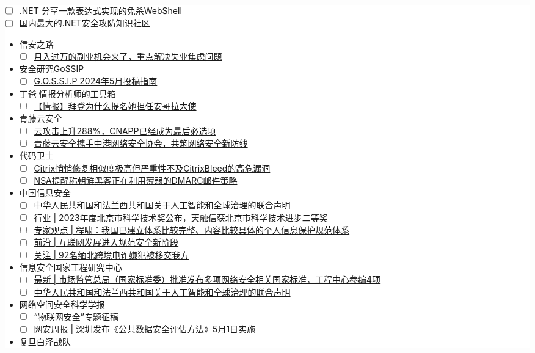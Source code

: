   - [ ] [.NET 分享一款表达式实现的免杀WebShell](https://mp.weixin.qq.com/s?__biz=MzUyOTc3NTQ5MA==&mid=2247491668&idx=1&sn=77eeb90d7790c0569df50d89ca9ef10c&chksm=fa594eb9cd2ec7afbd53fadde551fe2860352dce08e6bf3f2840d2692a07976a6c401ad8acce&scene=58&subscene=0#rd)
  - [ ] [国内最大的.NET安全攻防知识社区](https://mp.weixin.qq.com/s?__biz=MzUyOTc3NTQ5MA==&mid=2247491668&idx=2&sn=4a6265cfe2d9d921542bd25074839057&chksm=fa594eb9cd2ec7af0be1d3b944abc6164567f6e55536cdc43b50552bb46576af53f001b74440&scene=58&subscene=0#rd)
- 信安之路
  - [ ] [月入过万的副业机会来了，重点解决失业焦虑问题](https://mp.weixin.qq.com/s?__biz=MzI5MDQ2NjExOQ==&mid=2247499339&idx=1&sn=98403cb6bb81ab16d34eb3fa28231054&chksm=ec1dce63db6a47751ca0d2953fdbe5eb9143a1fd9f4933e7f6bbcaefcbb423cad722a40d6b2a&scene=58&subscene=0#rd)
- 安全研究GoSSIP
  - [ ] [G.O.S.S.I.P 2024年5月投稿指南](https://mp.weixin.qq.com/s?__biz=Mzg5ODUxMzg0Ng==&mid=2247497930&idx=1&sn=5a438551160c8a5d70e687e17e15825b&chksm=c063d613f7145f057aa1ccacaa7f9384d74b0eed30e340120fc85c333eb3309929d22d8ae263&scene=58&subscene=0#rd)
- 丁爸 情报分析师的工具箱
  - [ ] [【情报】拜登为什么提名她担任安哥拉大使](https://mp.weixin.qq.com/s?__biz=MzI2MTE0NTE3Mw==&mid=2651143637&idx=1&sn=14193b02907af426848404a0958a7335&chksm=f1af4aefc6d8c3f90ac8bd376b5e549537782ed47ec081ba90a5361a8c528c5542ed87a4b53b&scene=58&subscene=0#rd)
- 青藤云安全
  - [ ] [云攻击上升288%，CNAPP已经成为最后必选项](https://mp.weixin.qq.com/s?__biz=MzAwNDE4Mzc1NA==&mid=2650848768&idx=1&sn=f3dec3245a8f09d57e10c0075616b5d2&chksm=80dbdda5b7ac54b37e7cfa844e278e5c34c31cd792fc20d60e58a199c45420dd60f74f32b477&scene=58&subscene=0#rd)
  - [ ] [青藤云安全携手中港网络安全协会，共筑网络安全新防线](https://mp.weixin.qq.com/s?__biz=MzAwNDE4Mzc1NA==&mid=2650848768&idx=2&sn=64773f93694d69929b073356e21ba09d&chksm=80dbdda5b7ac54b3a00f59c5338a4cb3e959f8cbbb0b777669991b466fc95e7266e76c418a47&scene=58&subscene=0#rd)
- 代码卫士
  - [ ] [Citrix悄悄修复相似度极高但严重性不及CitrixBleed的高危漏洞](https://mp.weixin.qq.com/s?__biz=MzI2NTg4OTc5Nw==&mid=2247519419&idx=1&sn=3bb85759ff76414bd555bb55aa1b3c16&chksm=ea94bdd1dde334c73add716fd4c17f5d7be8d21d23464d3e187d43446f34d83e52d9482ed5cd&scene=58&subscene=0#rd)
  - [ ] [NSA提醒称朝鲜黑客正在利用薄弱的DMARC邮件策略](https://mp.weixin.qq.com/s?__biz=MzI2NTg4OTc5Nw==&mid=2247519419&idx=2&sn=2bf4ebf6392d40174b31ed1eb866cb87&chksm=ea94bdd1dde334c7bcc430b56eed6790831e607ff3ae1f75e6e7007dbbaa5a57e477d02a058e&scene=58&subscene=0#rd)
- 中国信息安全
  - [ ] [中华人民共和国和法兰西共和国关于人工智能和全球治理的联合声明](https://mp.weixin.qq.com/s?__biz=MzA5MzE5MDAzOA==&mid=2664212556&idx=1&sn=c9ec655126a9e05faf666f64092e6e45&chksm=8b59aab5bc2e23a324765ffa1bfb9a91b0afd4bf6c6ecc30dc3d734210852ccc668f93eda27f&scene=58&subscene=0#rd)
  - [ ] [行业 | 2023年度北京市科学技术奖公布，天融信获北京市科学技术进步二等奖](https://mp.weixin.qq.com/s?__biz=MzA5MzE5MDAzOA==&mid=2664212556&idx=2&sn=debc04fbda6aab563259ab1867285280&chksm=8b59aab5bc2e23a38af34b0a2bd6fd739097fe667d2a3f238ef15f90f5122fe3b63630ff292e&scene=58&subscene=0#rd)
  - [ ] [专家观点 | 程啸：我国已建立体系比较完整、内容比较具体的个人信息保护规范体系](https://mp.weixin.qq.com/s?__biz=MzA5MzE5MDAzOA==&mid=2664212556&idx=3&sn=66116d6102e365d18039c57acecc5204&chksm=8b59aab5bc2e23a31055d2a5d69a0abe581905c4b193645c96c2bc0ef63a2e940594e8553807&scene=58&subscene=0#rd)
  - [ ] [前沿 | 互联网发展进入规范安全新阶段](https://mp.weixin.qq.com/s?__biz=MzA5MzE5MDAzOA==&mid=2664212556&idx=4&sn=6395d269cb2da5cbee694c46cf7c7374&chksm=8b59aab5bc2e23a3493f6bda1a8e781bf6908454e983dcec38dc96529b1108e1e037c036521e&scene=58&subscene=0#rd)
  - [ ] [关注 | 92名缅北跨境电诈嫌犯被移交我方](https://mp.weixin.qq.com/s?__biz=MzA5MzE5MDAzOA==&mid=2664212556&idx=5&sn=7f8ae8c82ddd649975b1b2c4bc160148&chksm=8b59aab5bc2e23a3bb59f4cb6bc28440ba43c5315a268eeb8d7ac69a0a5c43d935dc762786a6&scene=58&subscene=0#rd)
- 信息安全国家工程研究中心
  - [ ] [最新 | 市场监管总局（国家标准委）批准发布多项网络安全相关国家标准，工程中心参编4项](https://mp.weixin.qq.com/s?__biz=MzU5OTQ0NzY3Ng==&mid=2247496598&idx=1&sn=8a1f47a31c9d5d232b5e772901ec904a&chksm=feb67285c9c1fb93e0da4120473fe89076652803a2932e06e35d38099e5718f3b83e1e493306&scene=58&subscene=0#rd)
  - [ ] [中华人民共和国和法兰西共和国关于人工智能和全球治理的联合声明](https://mp.weixin.qq.com/s?__biz=MzU5OTQ0NzY3Ng==&mid=2247496598&idx=2&sn=665ac451aefab93384c225725357ba01&chksm=feb67285c9c1fb93d7d342a5829a07d256933f39a2e9fb34a4655372039a3fbc99b8057a647b&scene=58&subscene=0#rd)
- 网络空间安全科学学报
  - [ ] [“物联网安全”专题征稿](https://mp.weixin.qq.com/s?__biz=MzI0NjU2NDMwNQ==&mid=2247499719&idx=1&sn=55ba4753fc0ede05a56960035c2a18d0&chksm=e9bfeb79dec8626f22ea441399b214fe14fd713bf6a4e62b28f5dc98957701e270245666fc8a&scene=58&subscene=0#rd)
  - [ ] [网安周报 | 深圳发布《公共数据安全评估方法》5月1日实施](https://mp.weixin.qq.com/s?__biz=MzI0NjU2NDMwNQ==&mid=2247499719&idx=2&sn=5e825fefc0c6648a546248cb002bf6b1&chksm=e9bfeb79dec8626fec9aa8d5fb01f2579e06811a29199df21a2a4dea58cba3a0eb72dee483af&scene=58&subscene=0#rd)
- 复旦白泽战队